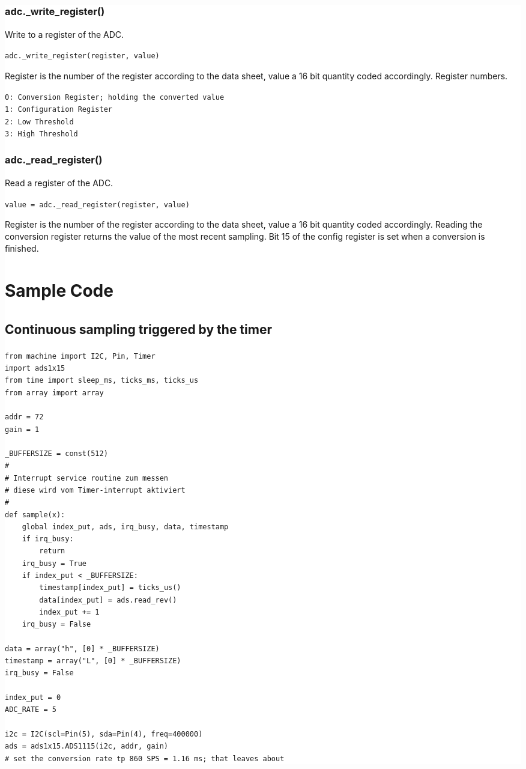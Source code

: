 ###  adc.\_write_register()

Write to a register of the ADC.
```
adc._write_register(register, value)
```
Register is the number of the register according to the data sheet, value a 16 bit
quantity coded accordingly. Register numbers.
```
0: Conversion Register; holding the converted value
1: Configuration Register
2: Low Threshold
3: High Threshold
```
###  adc.\_read_register()

Read a register of the ADC.
```
value = adc._read_register(register, value)
```
Register is the number of the register according to the data sheet, value a 16 bit
quantity coded accordingly. Reading the conversion register returns the value of
the most recent sampling. Bit 15 of the config register is set when a conversion
is finished.

# Sample Code

## Continuous sampling triggered by the timer
```
from machine import I2C, Pin, Timer
import ads1x15
from time import sleep_ms, ticks_ms, ticks_us
from array import array

addr = 72
gain = 1

_BUFFERSIZE = const(512)
#
# Interrupt service routine zum messen
# diese wird vom Timer-interrupt aktiviert
#
def sample(x):
    global index_put, ads, irq_busy, data, timestamp
    if irq_busy:
        return
    irq_busy = True
    if index_put < _BUFFERSIZE:
        timestamp[index_put] = ticks_us()
        data[index_put] = ads.read_rev()
        index_put += 1
    irq_busy = False

data = array("h", [0] * _BUFFERSIZE)
timestamp = array("L", [0] * _BUFFERSIZE)
irq_busy = False

index_put = 0
ADC_RATE = 5

i2c = I2C(scl=Pin(5), sda=Pin(4), freq=400000)
ads = ads1x15.ADS1115(i2c, addr, gain)
# set the conversion rate tp 860 SPS = 1.16 ms; that leaves about
```